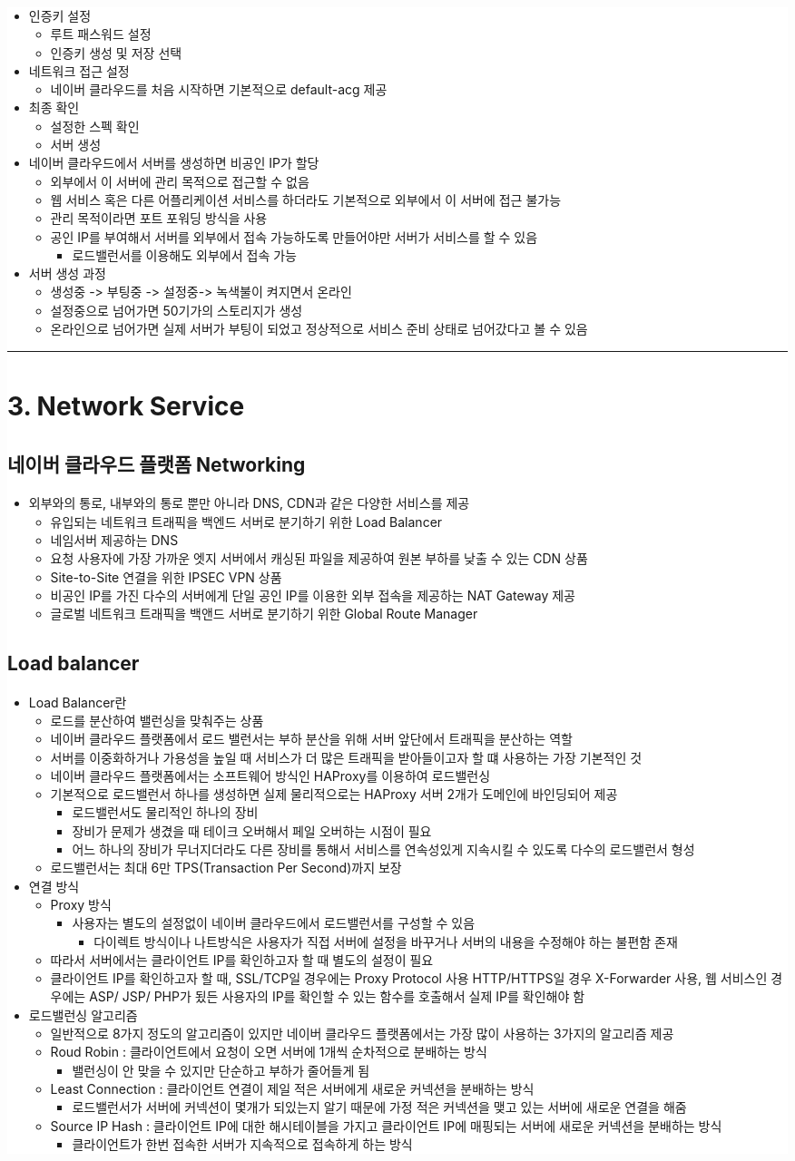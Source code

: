   - 인증키 설정
    - 루트 패스워드 설정
    - 인증키 생성 및 저장 선택
  - 네트워크 접근 설정
    - 네이버 클라우드를 처음 시작하면 기본적으로 default-acg 제공
  - 최종 확인
    - 설정한 스펙 확인
    - 서버 생성
- 네이버 클라우드에서 서버를 생성하면 비공인 IP가 할당
  - 외부에서 이 서버에 관리 목적으로 접근할 수 없음
  - 웹 서비스 혹은 다른 어플리케이션 서비스를 하더라도 기본적으로 외부에서 이 서버에 접근 불가능
  - 관리 목적이라면 포트 포워딩 방식을 사용
  - 공인 IP를 부여해서 서버를 외부에서 접속 가능하도록 만들어야만 서버가 서비스를 할 수 있음
    - 로드밸런서를 이용해도 외부에서 접속 가능
- 서버 생성 과정
  - 생성중 -> 부팅중 -> 설정중-> 녹색불이 켜지면서 온라인
  - 설정중으로 넘어가면 50기가의 스토리지가 생성
  - 온라인으로 넘어가면 실제 서버가 부팅이 되었고 정상적으로 서비스 준비 상태로 넘어갔다고 볼 수 있음



---

# 3. Network Service

## 네이버 클라우드 플랫폼 Networking

- 외부와의 통로, 내부와의 통로 뿐만 아니라 DNS, CDN과 같은 다양한 서비스를 제공
  - 유입되는 네트워크 트래픽을 백엔드 서버로 분기하기 위한 Load Balancer
  - 네임서버 제공하는 DNS
  - 요청 사용자에 가장 가까운 엣지 서버에서 캐싱된 파일을 제공하여 원본 부하를 낮출 수 있는 CDN 상품
  - Site-to-Site 연결을 위한 IPSEC VPN 상품
  - 비공인 IP를 가진 다수의 서버에게 단일 공인 IP를 이용한 외부 접속을 제공하는 NAT Gateway 제공
  - 글로벌 네트워크 트래픽을 백앤드 서버로 분기하기 위한 Global Route Manager



## Load balancer

- Load Balancer란
  - 로드를 분산하여 밸런싱을 맞춰주는 상품
  - 네이버 클라우드 플랫폼에서 로드 밸런서는 부하 분산을 위해 서버 앞단에서 트래픽을 분산하는 역할
  - 서버를 이중화하거나 가용성을 높일 때 서비스가 더 많은 트래픽을 받아들이고자 할 떄 사용하는 가장 기본적인 것
  - 네이버 클라우드 플랫폼에서는 소프트웨어 방식인 HAProxy를 이용하여 로드밸런싱
  - 기본적으로 로드밸런서 하나를 생성하면 실제 물리적으로는 HAProxy 서버 2개가 도메인에 바인딩되어 제공
    - 로드밸런서도 물리적인 하나의 장비
    - 장비가 문제가 생겼을 때 테이크 오버해서 페일 오버하는 시점이 필요
    - 어느 하나의 장비가 무너지더라도 다른 장비를 통해서 서비스를 연속성있게 지속시킬 수 있도록 다수의 로드밸런서 형성
  - 로드밸런서는 최대 6만 TPS(Transaction Per Second)까지 보장
- 연결 방식
  - Proxy 방식
    - 사용자는 별도의 설정없이 네이버 클라우드에서 로드밸런서를 구성할 수 있음
      - 다이렉트 방식이나 나트방식은 사용자가 직접 서버에 설정을 바꾸거나 서버의 내용을 수정해야 하는 불편함 존재
  - 따라서 서버에서는 클라이언트 IP를 확인하고자 할 때 별도의 설정이 필요
  - 클라이언트 IP를 확인하고자 할 때, SSL/TCP일 경우에는 Proxy Protocol 사용 HTTP/HTTPS일 경우 X-Forwarder 사용, 웹 서비스인 경우에는 ASP/ JSP/ PHP가 됬든 사용자의 IP를 확인할 수 있는 함수를 호출해서 실제 IP를 확인해야 함
- 로드밸런싱 알고리즘
  - 일반적으로 8가지 정도의 알고리즘이 있지만 네이버 클라우드 플랫폼에서는 가장 많이 사용하는 3가지의 알고리즘 제공
  - Roud Robin : 클라이언트에서 요청이 오면 서버에 1개씩 순차적으로 분배하는 방식
    - 밸런싱이 안 맞을 수 있지만 단순하고 부하가 줄어들게 됨
  - Least Connection : 클라이언트 연결이 제일 적은 서버에게 새로운 커넥션을 분배하는 방식
    - 로드밸런서가 서버에 커넥션이 몇개가 되있는지 알기 때문에 가정 적은 커넥션을 맺고 있는 서버에 새로운 연결을 해줌
  - Source IP Hash : 클라이언트 IP에 대한 해시테이블을 가지고 클라이언트 IP에 매핑되는 서버에 새로운 커넥션을 분배하는 방식
    - 클라이언트가 한번 접속한 서버가 지속적으로 접속하게 하는 방식